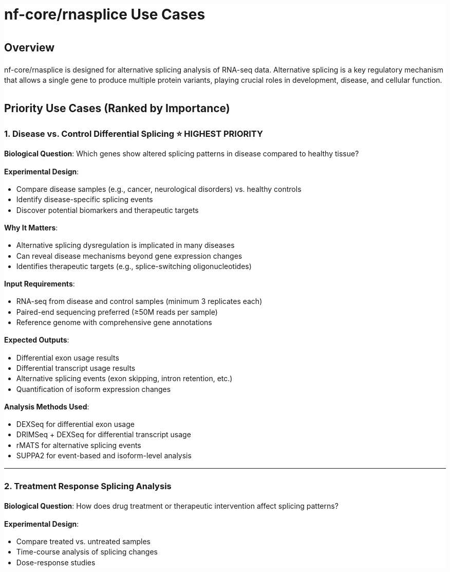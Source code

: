# nf-core/rnasplice Use Cases

## Overview
nf-core/rnasplice is designed for alternative splicing analysis of RNA-seq data. Alternative splicing is a key regulatory mechanism that allows a single gene to produce multiple protein variants, playing crucial roles in development, disease, and cellular function.

## Priority Use Cases (Ranked by Importance)

### 1. **Disease vs. Control Differential Splicing** ⭐ HIGHEST PRIORITY
**Biological Question**: Which genes show altered splicing patterns in disease compared to healthy tissue?

**Experimental Design**:
- Compare disease samples (e.g., cancer, neurological disorders) vs. healthy controls
- Identify disease-specific splicing events
- Discover potential biomarkers and therapeutic targets

**Why It Matters**:
- Alternative splicing dysregulation is implicated in many diseases
- Can reveal disease mechanisms beyond gene expression changes
- Identifies therapeutic targets (e.g., splice-switching oligonucleotides)

**Input Requirements**:
- RNA-seq from disease and control samples (minimum 3 replicates each)
- Paired-end sequencing preferred (≥50M reads per sample)
- Reference genome with comprehensive gene annotations

**Expected Outputs**:
- Differential exon usage results
- Differential transcript usage results
- Alternative splicing events (exon skipping, intron retention, etc.)
- Quantification of isoform expression changes

**Analysis Methods Used**:
- DEXSeq for differential exon usage
- DRIMSeq + DEXSeq for differential transcript usage
- rMATS for alternative splicing events
- SUPPA2 for event-based and isoform-level analysis

---

### 2. **Treatment Response Splicing Analysis**
**Biological Question**: How does drug treatment or therapeutic intervention affect splicing patterns?

**Experimental Design**:
- Compare treated vs. untreated samples
- Time-course analysis of splicing changes
- Dose-response studies
